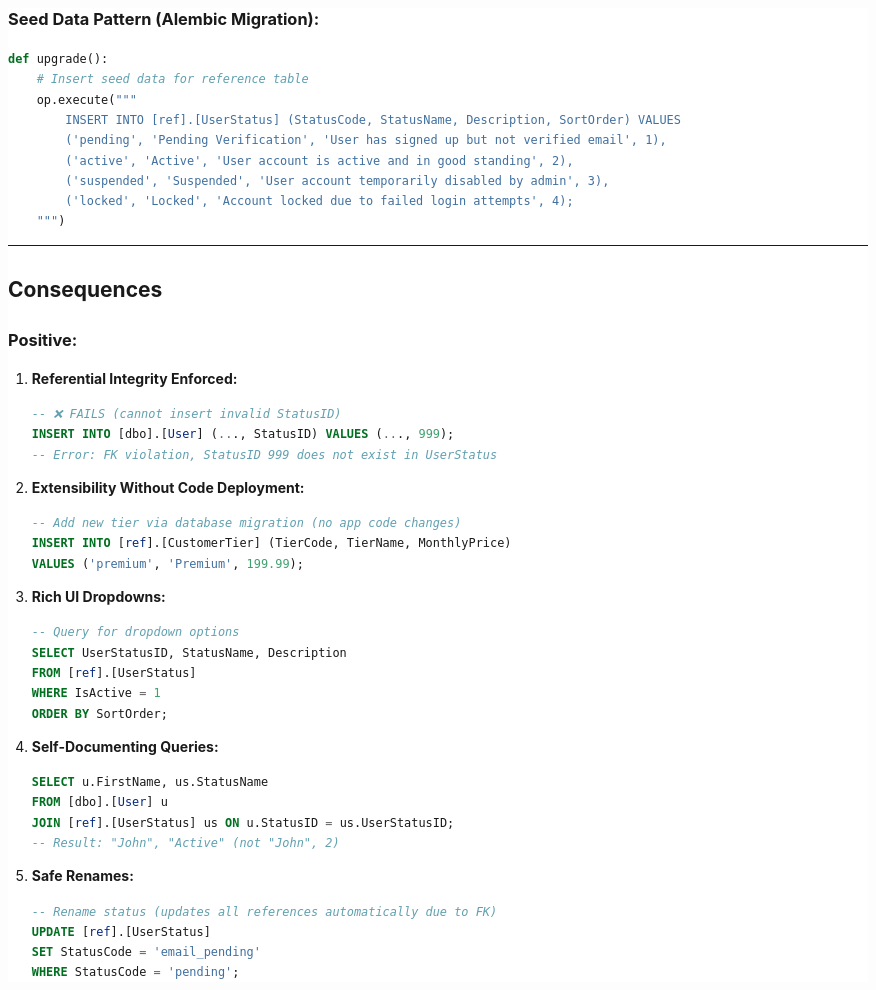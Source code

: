 
### **Seed Data Pattern (Alembic Migration):**

```python
def upgrade():
    # Insert seed data for reference table
    op.execute("""
        INSERT INTO [ref].[UserStatus] (StatusCode, StatusName, Description, SortOrder) VALUES
        ('pending', 'Pending Verification', 'User has signed up but not verified email', 1),
        ('active', 'Active', 'User account is active and in good standing', 2),
        ('suspended', 'Suspended', 'User account temporarily disabled by admin', 3),
        ('locked', 'Locked', 'Account locked due to failed login attempts', 4);
    """)
```

---

## Consequences

### **Positive:**

1. **Referential Integrity Enforced:**
   ```sql
   -- ❌ FAILS (cannot insert invalid StatusID)
   INSERT INTO [dbo].[User] (..., StatusID) VALUES (..., 999);
   -- Error: FK violation, StatusID 999 does not exist in UserStatus
   ```

2. **Extensibility Without Code Deployment:**
   ```sql
   -- Add new tier via database migration (no app code changes)
   INSERT INTO [ref].[CustomerTier] (TierCode, TierName, MonthlyPrice) 
   VALUES ('premium', 'Premium', 199.99);
   ```

3. **Rich UI Dropdowns:**
   ```sql
   -- Query for dropdown options
   SELECT UserStatusID, StatusName, Description 
   FROM [ref].[UserStatus] 
   WHERE IsActive = 1 
   ORDER BY SortOrder;
   ```

4. **Self-Documenting Queries:**
   ```sql
   SELECT u.FirstName, us.StatusName
   FROM [dbo].[User] u
   JOIN [ref].[UserStatus] us ON u.StatusID = us.UserStatusID;
   -- Result: "John", "Active" (not "John", 2)
   ```

5. **Safe Renames:**
   ```sql
   -- Rename status (updates all references automatically due to FK)
   UPDATE [ref].[UserStatus] 
   SET StatusCode = 'email_pending' 
   WHERE StatusCode = 'pending';
   ```
